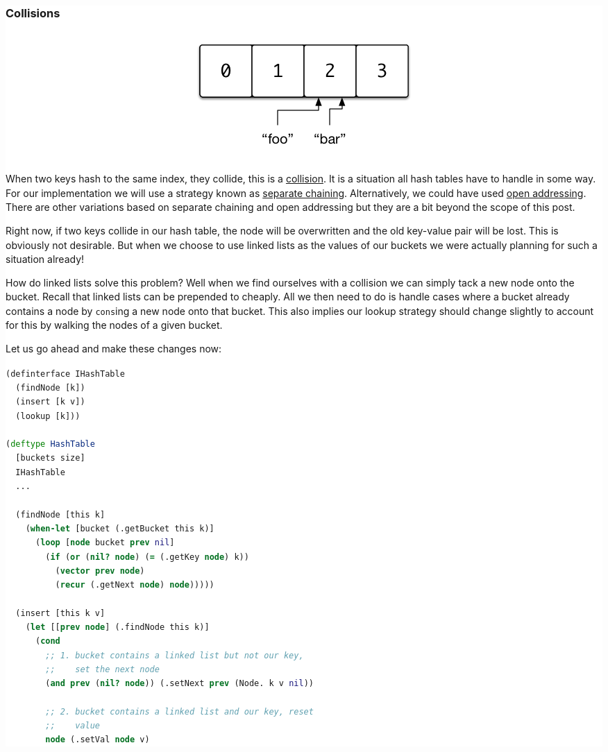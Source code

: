 ### Collisions

<p align="center">
    <img src="/images/key-collisions.png" alt="Keys Hashing to the Same Index">
</p>

When two keys hash to the same index, they collide, this is a [collision][4]. 
It is a situation all hash tables have to handle in some way. For our 
implementation we will use a strategy known as [separate chaining][5]. 
Alternatively, we could have used [open addressing][6]. There are other 
variations based on separate chaining and open addressing but they are a bit 
beyond the scope of this post.

Right now, if two keys collide in our hash table, the node will be overwritten
and the old key-value pair will be lost. This is obviously not desirable. But
when we choose to use linked lists as the values of our buckets we were
actually planning for such a situation already!

How do linked lists solve this problem? Well when we find ourselves with
a collision we can simply tack a new node onto the bucket. Recall that linked
lists can be prepended to cheaply. All we then need to do is handle cases where
a bucket already contains a node by `cons`ing a new node onto that bucket. This
also implies our lookup strategy should change slightly to account for this by
walking the nodes of a given bucket.

Let us go ahead and make these changes now:

```clojure
(definterface IHashTable
  (findNode [k])
  (insert [k v])
  (lookup [k]))

(deftype HashTable
  [buckets size]
  IHashTable
  ...

  (findNode [this k]
    (when-let [bucket (.getBucket this k)]
      (loop [node bucket prev nil]
        (if (or (nil? node) (= (.getKey node) k))
          (vector prev node)
          (recur (.getNext node) node)))))

  (insert [this k v]
    (let [[prev node] (.findNode this k)]
      (cond
        ;; 1. bucket contains a linked list but not our key,
        ;;    set the next node
        (and prev (nil? node)) (.setNext prev (Node. k v nil))

        ;; 2. bucket contains a linked list and our key, reset 
        ;;    value
        node (.setVal node v)

```

[0]: http://macromancy.com/2014/01/16/data-structures-clojure-singly-linked-list.html "Singly-Linked Lists"
[1]: https://en.wikipedia.org/wiki/Hash_table "Hash Table"
[2]: https://en.wikipedia.org/wiki/Associative_array "Associative Array"
[3]: https://en.wikipedia.org/wiki/Abstract_data_type "Abstract Data Type"
[4]: https://en.wikipedia.org/wiki/Collision_(computer_science) "Collision"
[5]: https://en.wikipedia.org/wiki/Hash_table#Separate_chaining "Separate Chaining"
[6]: https://en.wikipedia.org/wiki/Hash_table#Open_addressing "Open Addressing"
[7]: http://clojure.org/java_interop#Java%20Interop-Type%20Hints "Clojure Type Hints"
[8]: http://en.wikipedia.org/wiki/Reflection_(computer_programming) "Reflection"
[9]: https://github.com/hugoduncan/criterium/ "Criterium"